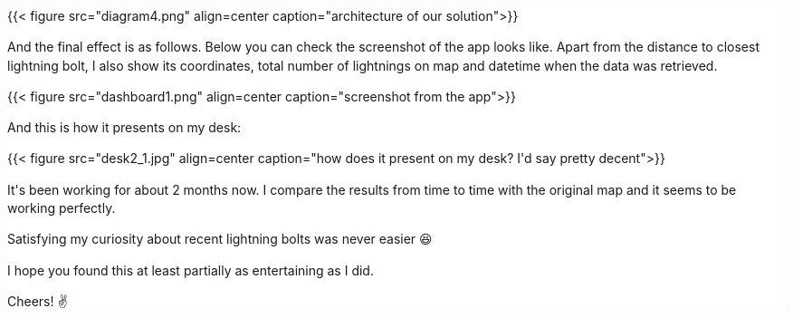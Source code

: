 {{< figure src="diagram4.png" align=center caption="architecture of our solution">}}

And the final effect is as follows. Below you can check the screenshot of the app looks like. Apart from the distance to closest lightning bolt, I also show its coordinates, total number of lightnings on map and datetime when the data was retrieved.


{{< figure src="dashboard1.png" align=center caption="screenshot from the app">}}

And this is how it presents on my desk:

{{< figure src="desk2_1.jpg" align=center caption="how does it present on my desk? I'd say pretty decent">}}

It's been working for about 2 months now. I compare the results from time to time with the original map and it seems to be working perfectly.

Satisfying my curiosity about recent lightning bolts was never easier :laughing:

I hope you found this at least partially as entertaining as I did.

Cheers! :v:


